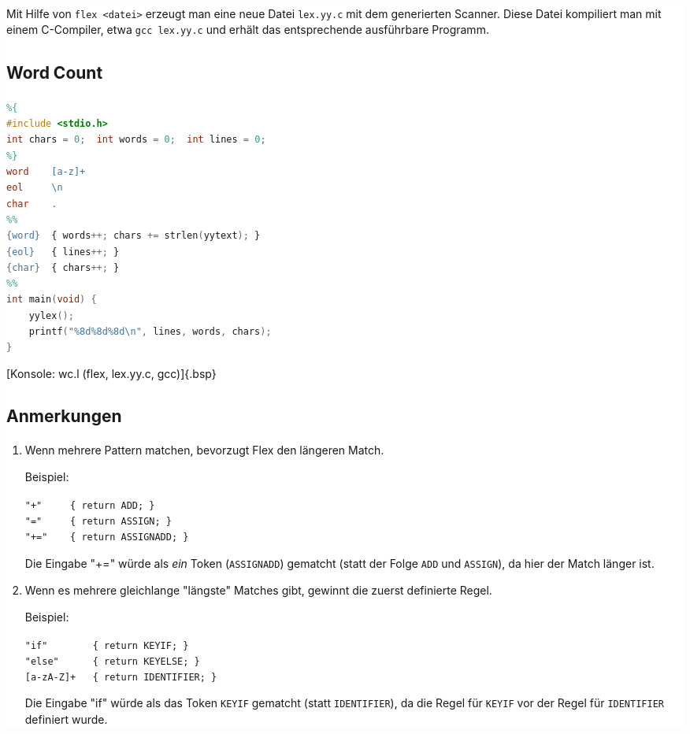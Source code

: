 Mit Hilfe von `flex <datei>` erzeugt man eine neue Datei `lex.yy.c` mit dem generierten Scanner.
Diese Datei kompiliert man mit einem C-Compiler, etwa `gcc lex.yy.c` und erhält das entsprechende
ausführbare Programm.


## Word Count

```lex
%{
#include <stdio.h>
int chars = 0;  int words = 0;  int lines = 0;
%}
word    [a-z]+
eol     \n
char    .
%%
{word}  { words++; chars += strlen(yytext); }
{eol}   { lines++; }
{char}  { chars++; }
%%
int main(void) {
    yylex();
    printf("%8d%8d%8d\n", lines, words, chars);
}
```

[Konsole: wc.l (flex, lex.yy.c, gcc)]{.bsp}


## Anmerkungen

1.  Wenn mehrere Pattern matchen, bevorzugt Flex den längeren Match.

    Beispiel:

    ```lex
    "+"     { return ADD; }
    "="     { return ASSIGN; }
    "+="    { return ASSIGNADD; }
    ```

    Die Eingabe "+=" würde als *ein* Token (`ASSIGNADD`) gematcht (statt der Folge `ADD` und `ASSIGN`),
    da hier der Match länger ist.

2.  Wenn es mehrere gleichlange "längste" Matches gibt, gewinnt die zuerst definierte Regel.

    Beispiel:

    ```lex
    "if"        { return KEYIF; }
    "else"      { return KEYELSE; }
    [a-zA-Z]+   { return IDENTIFIER; }
    ```

    Die Eingabe "if" würde als das Token `KEYIF` gematcht (statt `IDENTIFIER`), da die Regel für
    `KEYIF` vor der Regel für `IDENTIFIER` definiert wurde.
